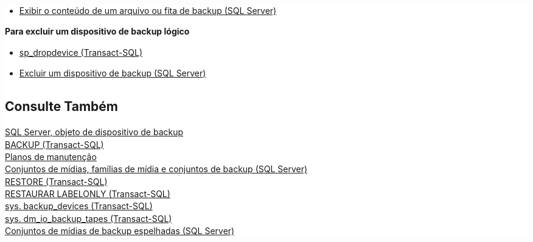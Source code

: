-   [Exibir o conteúdo de um arquivo ou fita de backup &#40;SQL Server&#41;](view-the-contents-of-a-backup-tape-or-file-sql-server.md)  
  
 **Para excluir um dispositivo de backup lógico**  
  
-   [sp_dropdevice &#40;Transact-SQL&#41;](/sql/relational-databases/system-stored-procedures/sp-dropdevice-transact-sql)  
  
-   [Excluir um dispositivo de backup &#40;SQL Server&#41;](delete-a-backup-device-sql-server.md)  
  
## <a name="see-also"></a>Consulte Também  
 [SQL Server, objeto de dispositivo de backup](../performance-monitor/sql-server-backup-device-object.md)   
 [BACKUP &#40;Transact-SQL&#41;](/sql/t-sql/statements/backup-transact-sql)   
 [Planos de manutenção](../maintenance-plans/maintenance-plans.md)   
 [Conjuntos de mídias, famílias de mídia e conjuntos de backup &#40;SQL Server&#41;](media-sets-media-families-and-backup-sets-sql-server.md)   
 [RESTORE &#40;Transact-SQL&#41;](/sql/t-sql/statements/restore-statements-transact-sql)   
 [RESTAURAR LABELONLY &#40;Transact-SQL&#41;](/sql/t-sql/statements/restore-statements-labelonly-transact-sql)   
 [sys. backup_devices &#40;Transact-SQL&#41;](/sql/relational-databases/system-catalog-views/sys-backup-devices-transact-sql)   
 [sys. dm_io_backup_tapes &#40;Transact-SQL&#41;](/sql/relational-databases/system-dynamic-management-views/sys-dm-io-backup-tapes-transact-sql)   
 [Conjuntos de mídias de backup espelhadas &#40;SQL Server&#41;](mirrored-backup-media-sets-sql-server.md)  
  
  
